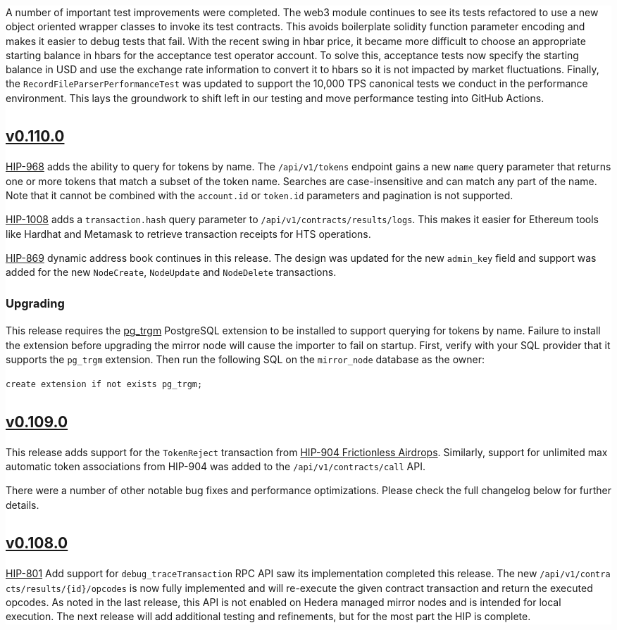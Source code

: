 A number of important test improvements were completed. The web3 module continues to see its tests refactored to use a new object oriented wrapper classes to invoke its test contracts. This avoids boilerplate solidity function parameter encoding and makes it easier to debug tests that fail. With the recent swing in hbar price, it became more difficult to choose an appropriate starting balance in hbars for the acceptance test operator account. To solve this, acceptance tests now specify the starting balance in USD and use the exchange rate information to convert it to hbars so it is not impacted by market fluctuations. Finally, the `RecordFileParserPerformanceTest` was updated to support the 10,000 TPS canonical tests we conduct in the performance environment. This lays the groundwork to shift left in our testing and move performance testing into GitHub Actions.

## [v0.110.0](https://github.com/hashgraph/hedera-mirror-node/releases/tag/v0.110.0)

[HIP-968](https://hips.hedera.com/hip/hip-968) adds the ability to query for tokens by name. The `/api/v1/tokens` endpoint gains a new `name` query parameter that returns one or more tokens that match a subset of the token name. Searches are case-insensitive and can match any part of the name. Note that it cannot be combined with the `account.id` or `token.id` parameters and pagination is not supported.

[HIP-1008](https://hips.hedera.com/hip/hip-1008) adds a `transaction.hash` query parameter to `/api/v1/contracts/results/logs`. This makes it easier for Ethereum tools like Hardhat and Metamask to retrieve transaction receipts for HTS operations.

[HIP-869](https://hips.hedera.com/hip/hip-869) dynamic address book continues in this release. The design was updated for the new `admin_key` field and support was added for the new `NodeCreate`, `NodeUpdate` and `NodeDelete` transactions.

### Upgrading

This release requires the [pg\_trgm](https://www.postgresql.org/docs/current/pgtrgm.html) PostgreSQL extension to be installed to support querying for tokens by name. Failure to install the extension before upgrading the mirror node will cause the importer to fail on startup. First, verify with your SQL provider that it supports the `pg_trgm` extension. Then run the following SQL on the `mirror_node` database as the owner:

```
create extension if not exists pg_trgm;
```

## [v0.109.0](https://github.com/hashgraph/hedera-mirror-node/releases/tag/v0.109.0)

This release adds support for the `TokenReject` transaction from [HIP-904 Frictionless Airdrops](https://hips.hedera.com/hip/hip-904). Similarly, support for unlimited max automatic token associations from HIP-904 was added to the `/api/v1/contracts/call` API.

There were a number of other notable bug fixes and performance optimizations. Please check the full changelog below for further details.

## [v0.108.0](https://github.com/hashgraph/hedera-mirror-node/releases/tag/v0.108.0)

[HIP-801](https://hips.hedera.com/HIP/hip-801.html) Add support for `debug_traceTransaction` RPC API saw its implementation completed this release. The new `/api/v1/contracts/results/{id}/opcodes` is now fully implemented and will re-execute the given contract transaction and return the executed opcodes. As noted in the last release, this API is not enabled on Hedera managed mirror nodes and is intended for local execution. The next release will add additional testing and refinements, but for the most part the HIP is complete.
